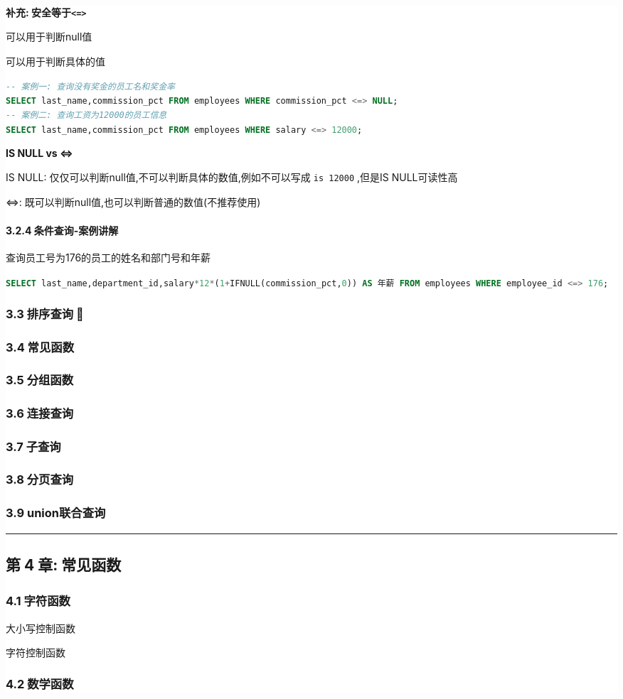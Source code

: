 **补充: 安全等于`<=>`**

可以用于判断null值

可以用于判断具体的值

```sql
-- 案例一: 查询没有奖金的员工名和奖金率
SELECT last_name,commission_pct FROM employees WHERE commission_pct <=> NULL;
-- 案例二: 查询工资为12000的员工信息 
SELECT last_name,commission_pct FROM employees WHERE salary <=> 12000;
```

**IS NULL vs <=>**

IS NULL: 仅仅可以判断null值,不可以判断具体的数值,例如不可以写成 `is 12000` ,但是IS NULL可读性高

<=>: 既可以判断null值,也可以判断普通的数值(不推荐使用)

#### 3.2.4 条件查询-案例讲解

查询员工号为176的员工的姓名和部门号和年薪

```sql
SELECT last_name,department_id,salary*12*(1+IFNULL(commission_pct,0)) AS 年薪 FROM employees WHERE employee_id <=> 176;
```

### 3.3 排序查询 🚩

### 3.4 常见函数

### 3.5 分组函数

### 3.6 连接查询

### 3.7 子查询

### 3.8 分页查询

### 3.9 union联合查询

---

## 第 4 章: 常见函数

### 4.1 字符函数

大小写控制函数

字符控制函数

### 4.2 数学函数
